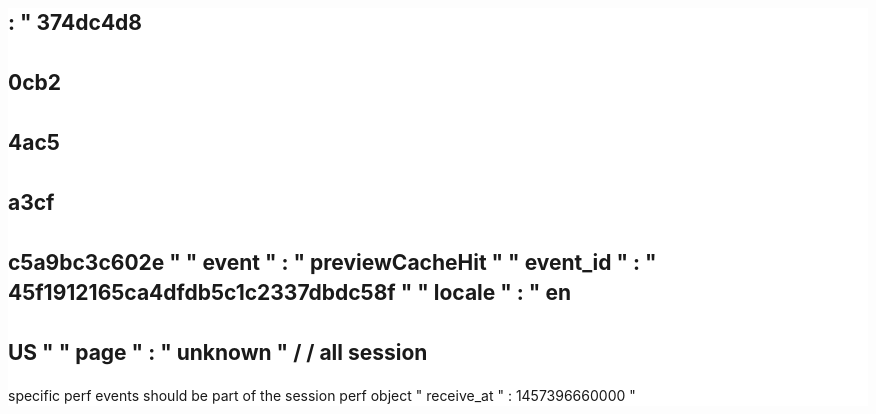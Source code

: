 :
"
374dc4d8
-
0cb2
-
4ac5
-
a3cf
-
c5a9bc3c602e
"
"
event
"
:
"
previewCacheHit
"
"
event_id
"
:
"
45f1912165ca4dfdb5c1c2337dbdc58f
"
"
locale
"
:
"
en
-
US
"
"
page
"
:
"
unknown
"
/
/
all
session
-
specific
perf
events
should
be
part
of
the
session
perf
object
"
receive_at
"
:
1457396660000
"